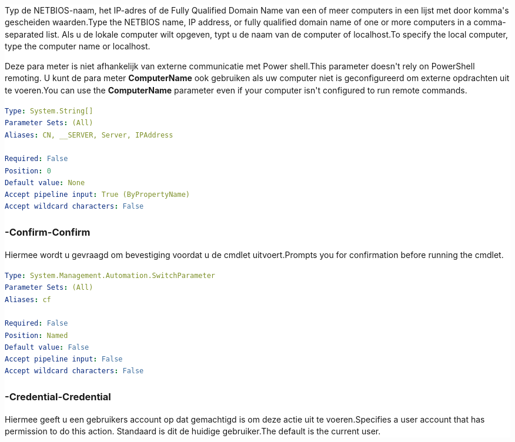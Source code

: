 <span data-ttu-id="44189-147">Typ de NETBIOS-naam, het IP-adres of de Fully Qualified Domain Name van een of meer computers in een lijst met door komma's gescheiden waarden.</span><span class="sxs-lookup"><span data-stu-id="44189-147">Type the NETBIOS name, IP address, or fully qualified domain name of one or more computers in a comma-separated list.</span></span> <span data-ttu-id="44189-148">Als u de lokale computer wilt opgeven, typt u de naam van de computer of localhost.</span><span class="sxs-lookup"><span data-stu-id="44189-148">To specify the local computer, type the computer name or localhost.</span></span>

<span data-ttu-id="44189-149">Deze para meter is niet afhankelijk van externe communicatie met Power shell.</span><span class="sxs-lookup"><span data-stu-id="44189-149">This parameter doesn't rely on PowerShell remoting.</span></span> <span data-ttu-id="44189-150">U kunt de para meter **ComputerName** ook gebruiken als uw computer niet is geconfigureerd om externe opdrachten uit te voeren.</span><span class="sxs-lookup"><span data-stu-id="44189-150">You can use the **ComputerName** parameter even if your computer isn't configured to run remote commands.</span></span>

```yaml
Type: System.String[]
Parameter Sets: (All)
Aliases: CN, __SERVER, Server, IPAddress

Required: False
Position: 0
Default value: None
Accept pipeline input: True (ByPropertyName)
Accept wildcard characters: False
```

### <span data-ttu-id="44189-151">-Confirm</span><span class="sxs-lookup"><span data-stu-id="44189-151">-Confirm</span></span>

<span data-ttu-id="44189-152">Hiermee wordt u gevraagd om bevestiging voordat u de cmdlet uitvoert.</span><span class="sxs-lookup"><span data-stu-id="44189-152">Prompts you for confirmation before running the cmdlet.</span></span>

```yaml
Type: System.Management.Automation.SwitchParameter
Parameter Sets: (All)
Aliases: cf

Required: False
Position: Named
Default value: False
Accept pipeline input: False
Accept wildcard characters: False
```

### <span data-ttu-id="44189-153">-Credential</span><span class="sxs-lookup"><span data-stu-id="44189-153">-Credential</span></span>

<span data-ttu-id="44189-154">Hiermee geeft u een gebruikers account op dat gemachtigd is om deze actie uit te voeren.</span><span class="sxs-lookup"><span data-stu-id="44189-154">Specifies a user account that has permission to do this action.</span></span> <span data-ttu-id="44189-155">Standaard is dit de huidige gebruiker.</span><span class="sxs-lookup"><span data-stu-id="44189-155">The default is the current user.</span></span>
